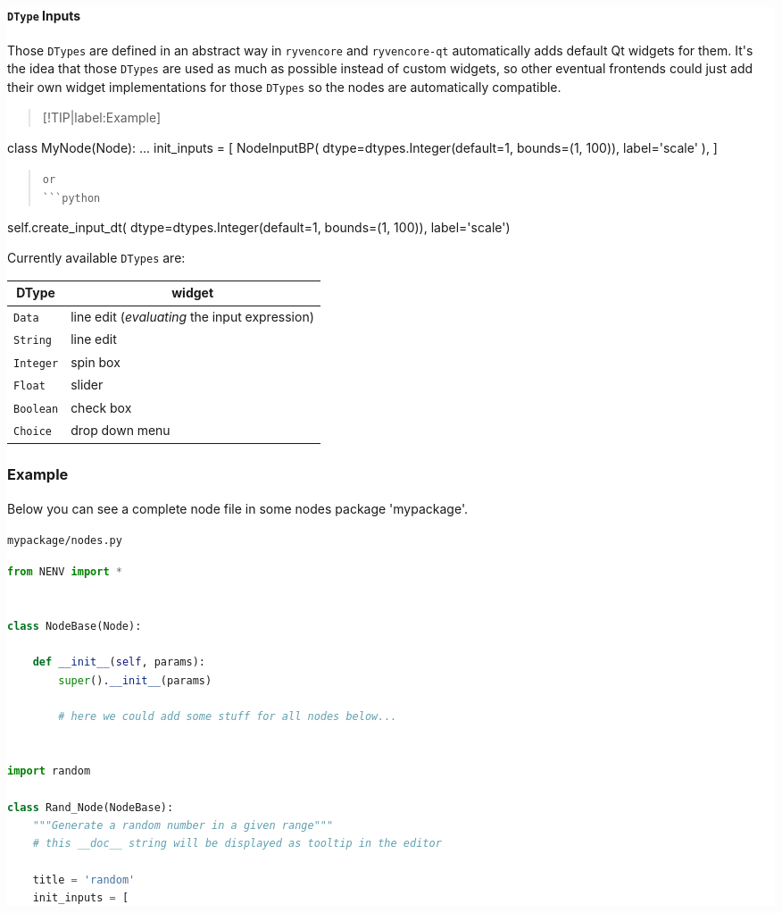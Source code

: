 
#### `DType` Inputs

Those `DTypes` are defined in an abstract way in `ryvencore` and `ryvencore-qt` automatically adds default Qt widgets for them. It's the idea that those `DTypes` are used as much as possible instead of custom widgets, so other eventual frontends could just add their own widget implementations for those `DTypes` so the nodes are automatically compatible.

> [!TIP|label:Example]
> ```python
class MyNode(Node):
    ...
    init_inputs = [
        NodeInputBP(
            dtype=dtypes.Integer(default=1, bounds=(1, 100)), 
            label='scale'
        ),
    ]
> ```
> or
> ```python
self.create_input_dt(
    dtype=dtypes.Integer(default=1, bounds=(1, 100)),
    label='scale')
> ```

Currently available `DTypes` are:

| DType                                       | widget
| ------------------------------------------- | ------------------------------------------------------------|
| `Data`                                      | line edit (*evaluating* the input expression)
| `String`                                    | line edit
| `Integer`                                   | spin box
| `Float`                                     | slider
| `Boolean`                                   | check box
| `Choice`                                    | drop down menu

### Example

Below you can see a complete node file in some nodes package 'mypackage'.

`mypackage/nodes.py`
```python
from NENV import *


class NodeBase(Node):

    def __init__(self, params):
        super().__init__(params)
        
        # here we could add some stuff for all nodes below...


import random

class Rand_Node(NodeBase):
    """Generate a random number in a given range"""
    # this __doc__ string will be displayed as tooltip in the editor

    title = 'random'
    init_inputs = [
```
